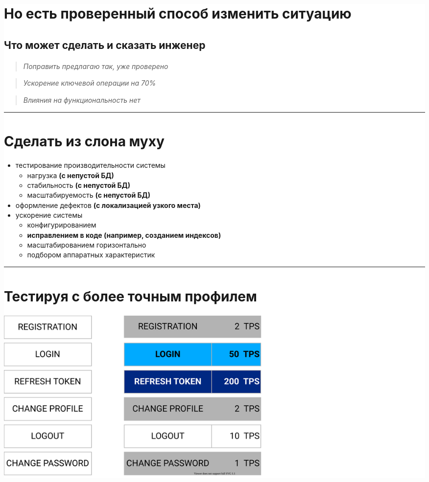 # Но есть проверенный способ изменить ситуацию

## __Что может сделать и сказать инженер__

> _Поправить предлагаю так, уже проверено_

> _Ускорение ключевой операции на 70%_

> _Влияния на функциональность нет_




---



# Сделать из слона муху

- тестирование производительности системы
  - нагрузка __(с непустой БД)__
  - стабильность __(с непустой БД)__
  - масштабируемость __(с непустой БД)__
- оформление дефектов __(с локализацией узкого места)__
- ускорение системы
  - конфигурированием
  - __исправлением в коде (например, созданием индексов)__
  - масштабированием горизонтально
  - подбором аппаратных характеристик


---



# Тестируя с более точным профилем

![bg w:90% h:70%](img/sql-profile-2.svg)
